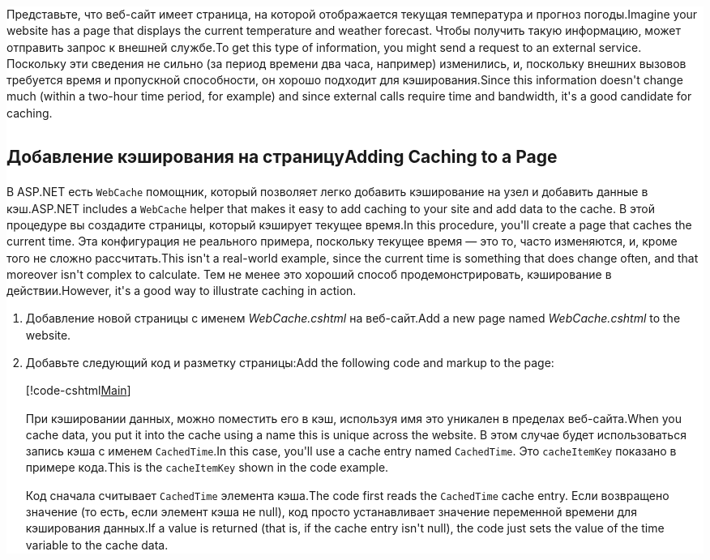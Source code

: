
<span data-ttu-id="c5687-128">Представьте, что веб-сайт имеет страница, на которой отображается текущая температура и прогноз погоды.</span><span class="sxs-lookup"><span data-stu-id="c5687-128">Imagine your website has a page that displays the current temperature and weather forecast.</span></span> <span data-ttu-id="c5687-129">Чтобы получить такую информацию, может отправить запрос к внешней службе.</span><span class="sxs-lookup"><span data-stu-id="c5687-129">To get this type of information, you might send a request to an external service.</span></span> <span data-ttu-id="c5687-130">Поскольку эти сведения не сильно (за период времени два часа, например) изменились, и, поскольку внешних вызовов требуется время и пропускной способности, он хорошо подходит для кэширования.</span><span class="sxs-lookup"><span data-stu-id="c5687-130">Since this information doesn't change much (within a two-hour time period, for example) and since external calls require time and bandwidth, it's a good candidate for caching.</span></span>

## <a name="adding-caching-to-a-page"></a><span data-ttu-id="c5687-131">Добавление кэширования на страницу</span><span class="sxs-lookup"><span data-stu-id="c5687-131">Adding Caching to a Page</span></span>

<span data-ttu-id="c5687-132">В ASP.NET есть `WebCache` помощник, который позволяет легко добавить кэширование на узел и добавить данные в кэш.</span><span class="sxs-lookup"><span data-stu-id="c5687-132">ASP.NET includes a `WebCache` helper that makes it easy to add caching to your site and add data to the cache.</span></span> <span data-ttu-id="c5687-133">В этой процедуре вы создадите страницы, который кэширует текущее время.</span><span class="sxs-lookup"><span data-stu-id="c5687-133">In this procedure, you'll create a page that caches the current time.</span></span> <span data-ttu-id="c5687-134">Эта конфигурация не реального примера, поскольку текущее время — это то, часто изменяются, и, кроме того не сложно рассчитать.</span><span class="sxs-lookup"><span data-stu-id="c5687-134">This isn't a real-world example, since the current time is something that does change often, and that moreover isn't complex to calculate.</span></span> <span data-ttu-id="c5687-135">Тем не менее это хороший способ продемонстрировать, кэширование в действии.</span><span class="sxs-lookup"><span data-stu-id="c5687-135">However, it's a good way to illustrate caching in action.</span></span>

1. <span data-ttu-id="c5687-136">Добавление новой страницы с именем *WebCache.cshtml* на веб-сайт.</span><span class="sxs-lookup"><span data-stu-id="c5687-136">Add a new page named *WebCache.cshtml* to the website.</span></span>
2. <span data-ttu-id="c5687-137">Добавьте следующий код и разметку страницы:</span><span class="sxs-lookup"><span data-stu-id="c5687-137">Add the following code and markup to the page:</span></span>

    [!code-cshtml[Main](15-caching-to-improve-the-performance-of-your-website/samples/sample1.cshtml)]

    <span data-ttu-id="c5687-138">При кэшировании данных, можно поместить его в кэш, используя имя это уникален в пределах веб-сайта.</span><span class="sxs-lookup"><span data-stu-id="c5687-138">When you cache data, you put it into the cache using a name this is unique across the website.</span></span> <span data-ttu-id="c5687-139">В этом случае будет использоваться запись кэша с именем `CachedTime`.</span><span class="sxs-lookup"><span data-stu-id="c5687-139">In this case, you'll use a cache entry named `CachedTime`.</span></span> <span data-ttu-id="c5687-140">Это `cacheItemKey` показано в примере кода.</span><span class="sxs-lookup"><span data-stu-id="c5687-140">This is the `cacheItemKey` shown in the code example.</span></span>

    <span data-ttu-id="c5687-141">Код сначала считывает `CachedTime` элемента кэша.</span><span class="sxs-lookup"><span data-stu-id="c5687-141">The code first reads the `CachedTime` cache entry.</span></span> <span data-ttu-id="c5687-142">Если возвращено значение (то есть, если элемент кэша не null), код просто устанавливает значение переменной времени для кэширования данных.</span><span class="sxs-lookup"><span data-stu-id="c5687-142">If a value is returned (that is, if the cache entry isn't null), the code just sets the value of the time variable to the cache data.</span></span>
